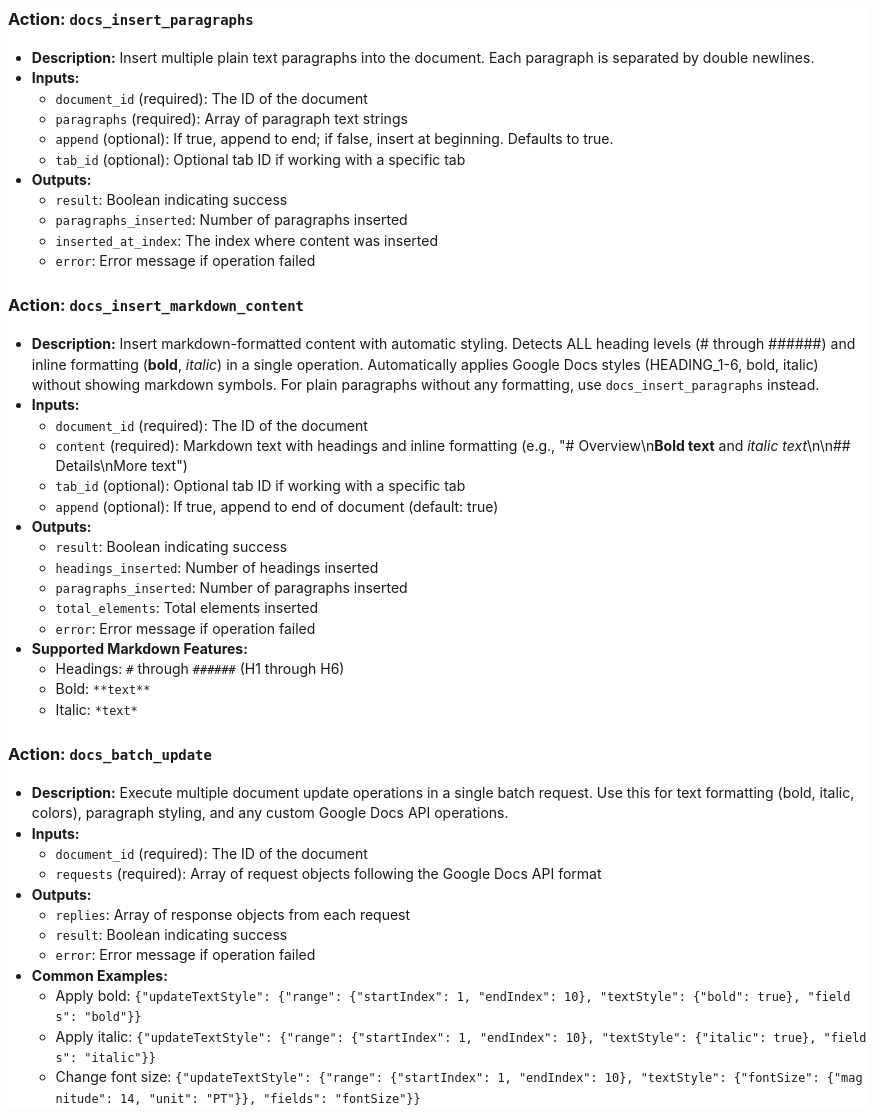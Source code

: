 ### Action: `docs_insert_paragraphs`

*   **Description:** Insert multiple plain text paragraphs into the document. Each paragraph is separated by double newlines.
*   **Inputs:**
    *   `document_id` (required): The ID of the document
    *   `paragraphs` (required): Array of paragraph text strings
    *   `append` (optional): If true, append to end; if false, insert at beginning. Defaults to true.
    *   `tab_id` (optional): Optional tab ID if working with a specific tab
*   **Outputs:**
    *   `result`: Boolean indicating success
    *   `paragraphs_inserted`: Number of paragraphs inserted
    *   `inserted_at_index`: The index where content was inserted
    *   `error`: Error message if operation failed

### Action: `docs_insert_markdown_content`

*   **Description:** Insert markdown-formatted content with automatic styling. Detects ALL heading levels (# through ######) and inline formatting (**bold**, *italic*) in a single operation. Automatically applies Google Docs styles (HEADING_1-6, bold, italic) without showing markdown symbols. For plain paragraphs without any formatting, use `docs_insert_paragraphs` instead.
*   **Inputs:**
    *   `document_id` (required): The ID of the document
    *   `content` (required): Markdown text with headings and inline formatting (e.g., "# Overview\n**Bold text** and *italic text*\n\n## Details\nMore text")
    *   `tab_id` (optional): Optional tab ID if working with a specific tab
    *   `append` (optional): If true, append to end of document (default: true)
*   **Outputs:**
    *   `result`: Boolean indicating success
    *   `headings_inserted`: Number of headings inserted
    *   `paragraphs_inserted`: Number of paragraphs inserted
    *   `total_elements`: Total elements inserted
    *   `error`: Error message if operation failed
*   **Supported Markdown Features:**
    *   Headings: `#` through `######` (H1 through H6)
    *   Bold: `**text**`
    *   Italic: `*text*`

### Action: `docs_batch_update`

*   **Description:** Execute multiple document update operations in a single batch request. Use this for text formatting (bold, italic, colors), paragraph styling, and any custom Google Docs API operations.
*   **Inputs:**
    *   `document_id` (required): The ID of the document
    *   `requests` (required): Array of request objects following the Google Docs API format
*   **Outputs:**
    *   `replies`: Array of response objects from each request
    *   `result`: Boolean indicating success
    *   `error`: Error message if operation failed
*   **Common Examples:**
    *   Apply bold: `{"updateTextStyle": {"range": {"startIndex": 1, "endIndex": 10}, "textStyle": {"bold": true}, "fields": "bold"}}`
    *   Apply italic: `{"updateTextStyle": {"range": {"startIndex": 1, "endIndex": 10}, "textStyle": {"italic": true}, "fields": "italic"}}`
    *   Change font size: `{"updateTextStyle": {"range": {"startIndex": 1, "endIndex": 10}, "textStyle": {"fontSize": {"magnitude": 14, "unit": "PT"}}, "fields": "fontSize"}}`
